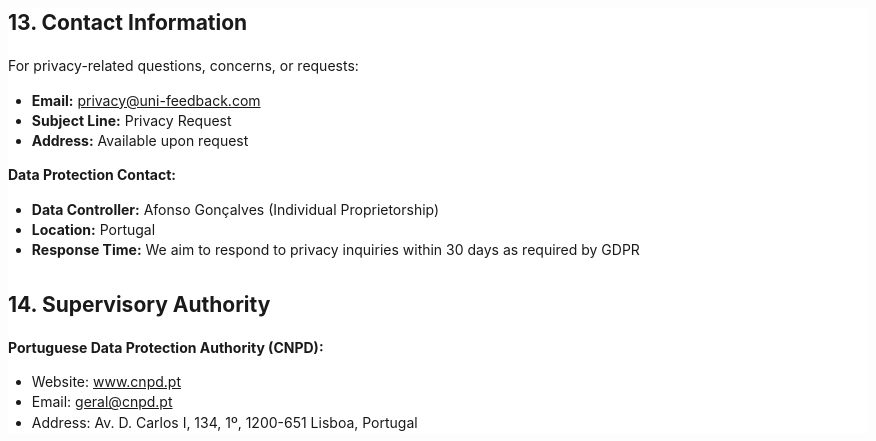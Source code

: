 ## 13. Contact Information

For privacy-related questions, concerns, or requests:

- **Email:** privacy@uni-feedback.com
- **Subject Line:** Privacy Request
- **Address:** Available upon request

**Data Protection Contact:**

- **Data Controller:** Afonso Gonçalves (Individual Proprietorship)
- **Location:** Portugal
- **Response Time:** We aim to respond to privacy inquiries within 30 days as required by GDPR

## 14. Supervisory Authority

**Portuguese Data Protection Authority (CNPD):**

- Website: www.cnpd.pt
- Email: geral@cnpd.pt
- Address: Av. D. Carlos I, 134, 1º, 1200-651 Lisboa, Portugal
